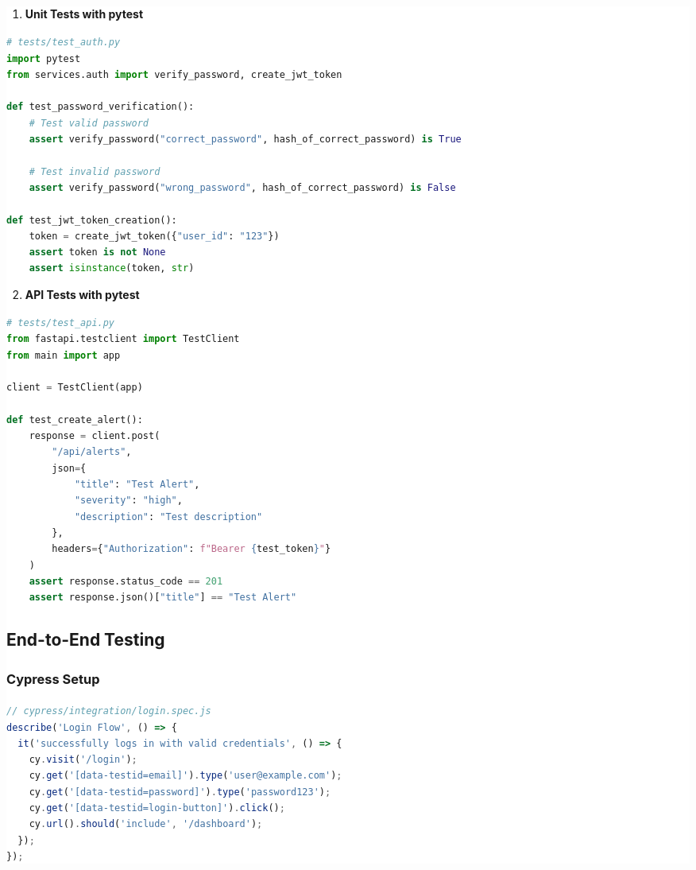 1. **Unit Tests with pytest**
```python
# tests/test_auth.py
import pytest
from services.auth import verify_password, create_jwt_token

def test_password_verification():
    # Test valid password
    assert verify_password("correct_password", hash_of_correct_password) is True
    
    # Test invalid password
    assert verify_password("wrong_password", hash_of_correct_password) is False

def test_jwt_token_creation():
    token = create_jwt_token({"user_id": "123"})
    assert token is not None
    assert isinstance(token, str)
```

2. **API Tests with pytest**
```python
# tests/test_api.py
from fastapi.testclient import TestClient
from main import app

client = TestClient(app)

def test_create_alert():
    response = client.post(
        "/api/alerts",
        json={
            "title": "Test Alert",
            "severity": "high",
            "description": "Test description"
        },
        headers={"Authorization": f"Bearer {test_token}"}
    )
    assert response.status_code == 201
    assert response.json()["title"] == "Test Alert"
```

## End-to-End Testing

### Cypress Setup
```javascript
// cypress/integration/login.spec.js
describe('Login Flow', () => {
  it('successfully logs in with valid credentials', () => {
    cy.visit('/login');
    cy.get('[data-testid=email]').type('user@example.com');
    cy.get('[data-testid=password]').type('password123');
    cy.get('[data-testid=login-button]').click();
    cy.url().should('include', '/dashboard');
  });
});
```
